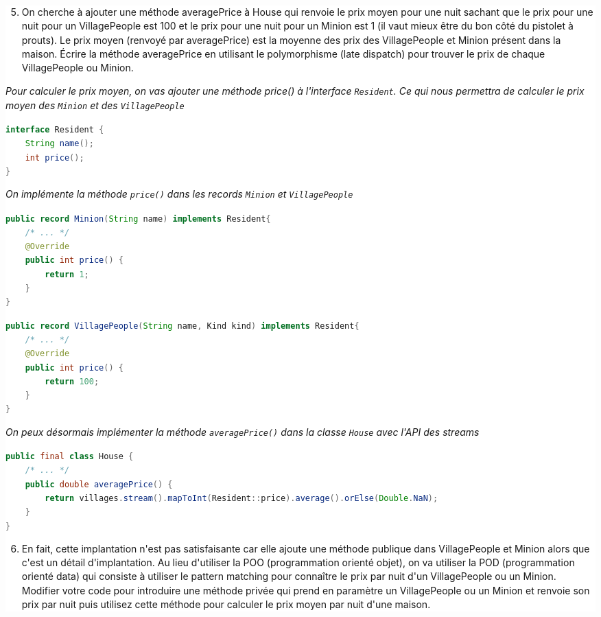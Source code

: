 
5. On cherche à ajouter une méthode averagePrice à House qui renvoie le prix moyen pour une nuit sachant que le prix pour une nuit pour un VillagePeople est 100 et le prix pour une nuit pour un Minion est 1 (il vaut mieux être du bon côté du pistolet à prouts). Le prix moyen (renvoyé par averagePrice) est la moyenne des prix des VillagePeople et Minion présent dans la maison.
Écrire la méthode averagePrice en utilisant le polymorphisme (late dispatch) pour trouver le prix de chaque VillagePeople ou Minion.

*Pour calculer le prix moyen, on vas ajouter une méthode price() à l'interface `Resident`. Ce qui nous permettra de calculer le prix moyen des `Minion` et des `VillagePeople`*
```java
interface Resident {
    String name();
    int price();
}
```

*On implémente la méthode `price()` dans les records `Minion` et `VillagePeople`*
```java
public record Minion(String name) implements Resident{
    /* ... */
    @Override
    public int price() {
        return 1;
    }
}
```

```java
public record VillagePeople(String name, Kind kind) implements Resident{
    /* ... */
    @Override
    public int price() {
        return 100;
    }
}
```

*On peux désormais implémenter la méthode `averagePrice()` dans la classe `House` avec l'API des streams*
```java
public final class House {
    /* ... */
    public double averagePrice() {
        return villages.stream().mapToInt(Resident::price).average().orElse(Double.NaN);
	}
}
```



6. En fait, cette implantation n'est pas satisfaisante car elle ajoute une méthode publique dans VillagePeople et Minion alors que c'est un détail d'implantation. Au lieu d'utiliser la POO (programmation orienté objet), on va utiliser la POD (programmation orienté data) qui consiste à utiliser le pattern matching pour connaître le prix par nuit d'un VillagePeople ou un Minion.
Modifier votre code pour introduire une méthode privée qui prend en paramètre un VillagePeople ou un Minion et renvoie son prix par nuit puis utilisez cette méthode pour calculer le prix moyen par nuit d'une maison.
